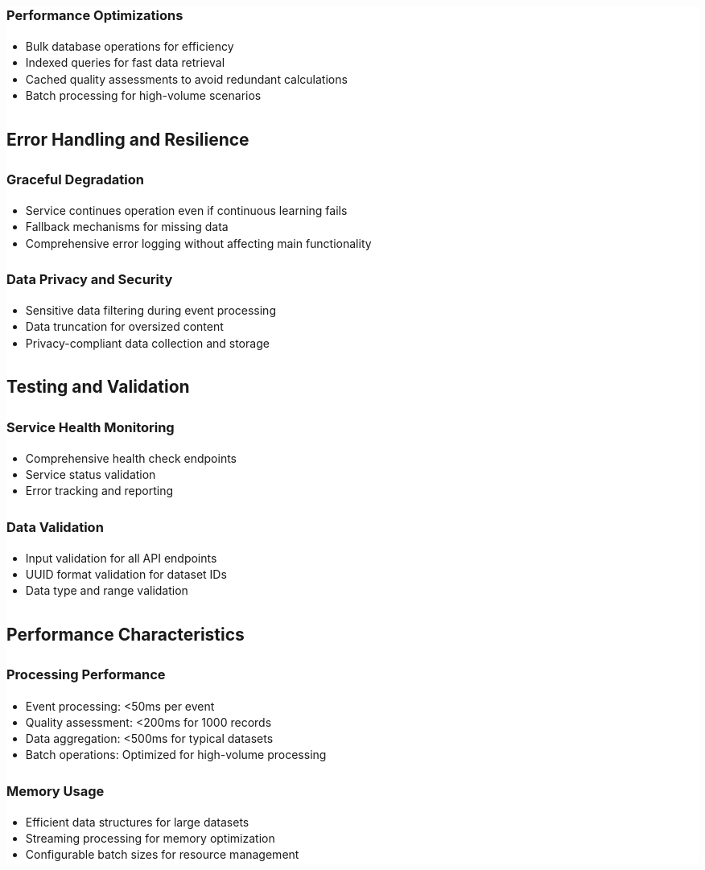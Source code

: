 ### Performance Optimizations

- Bulk database operations for efficiency
- Indexed queries for fast data retrieval
- Cached quality assessments to avoid redundant calculations
- Batch processing for high-volume scenarios

## Error Handling and Resilience

### Graceful Degradation

- Service continues operation even if continuous learning fails
- Fallback mechanisms for missing data
- Comprehensive error logging without affecting main functionality

### Data Privacy and Security

- Sensitive data filtering during event processing
- Data truncation for oversized content
- Privacy-compliant data collection and storage

## Testing and Validation

### Service Health Monitoring

- Comprehensive health check endpoints
- Service status validation
- Error tracking and reporting

### Data Validation

- Input validation for all API endpoints
- UUID format validation for dataset IDs
- Data type and range validation

## Performance Characteristics

### Processing Performance

- Event processing: <50ms per event
- Quality assessment: <200ms for 1000 records
- Data aggregation: <500ms for typical datasets
- Batch operations: Optimized for high-volume processing

### Memory Usage

- Efficient data structures for large datasets
- Streaming processing for memory optimization
- Configurable batch sizes for resource management
